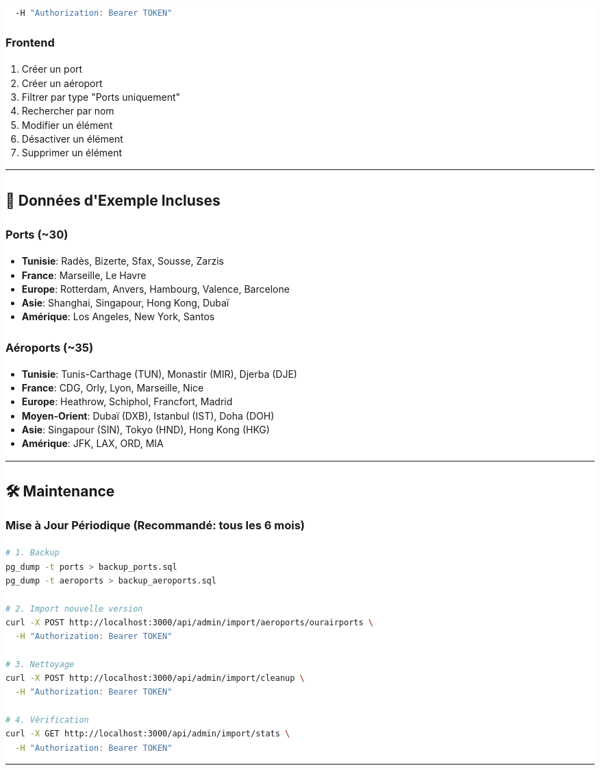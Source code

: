 ```bash
  -H "Authorization: Bearer TOKEN"
```

### Frontend
1. Créer un port
2. Créer un aéroport
3. Filtrer par type "Ports uniquement"
4. Rechercher par nom
5. Modifier un élément
6. Désactiver un élément
7. Supprimer un élément

---

## 📝 Données d'Exemple Incluses

### Ports (~30)
- **Tunisie**: Radès, Bizerte, Sfax, Sousse, Zarzis
- **France**: Marseille, Le Havre
- **Europe**: Rotterdam, Anvers, Hambourg, Valence, Barcelone
- **Asie**: Shanghai, Singapour, Hong Kong, Dubaï
- **Amérique**: Los Angeles, New York, Santos

### Aéroports (~35)
- **Tunisie**: Tunis-Carthage (TUN), Monastir (MIR), Djerba (DJE)
- **France**: CDG, Orly, Lyon, Marseille, Nice
- **Europe**: Heathrow, Schiphol, Francfort, Madrid
- **Moyen-Orient**: Dubaï (DXB), Istanbul (IST), Doha (DOH)
- **Asie**: Singapour (SIN), Tokyo (HND), Hong Kong (HKG)
- **Amérique**: JFK, LAX, ORD, MIA

---

## 🛠️ Maintenance

### Mise à Jour Périodique (Recommandé: tous les 6 mois)

```bash
# 1. Backup
pg_dump -t ports > backup_ports.sql
pg_dump -t aeroports > backup_aeroports.sql

# 2. Import nouvelle version
curl -X POST http://localhost:3000/api/admin/import/aeroports/ourairports \
  -H "Authorization: Bearer TOKEN"

# 3. Nettoyage
curl -X POST http://localhost:3000/api/admin/import/cleanup \
  -H "Authorization: Bearer TOKEN"

# 4. Vérification
curl -X GET http://localhost:3000/api/admin/import/stats \
  -H "Authorization: Bearer TOKEN"
```

---